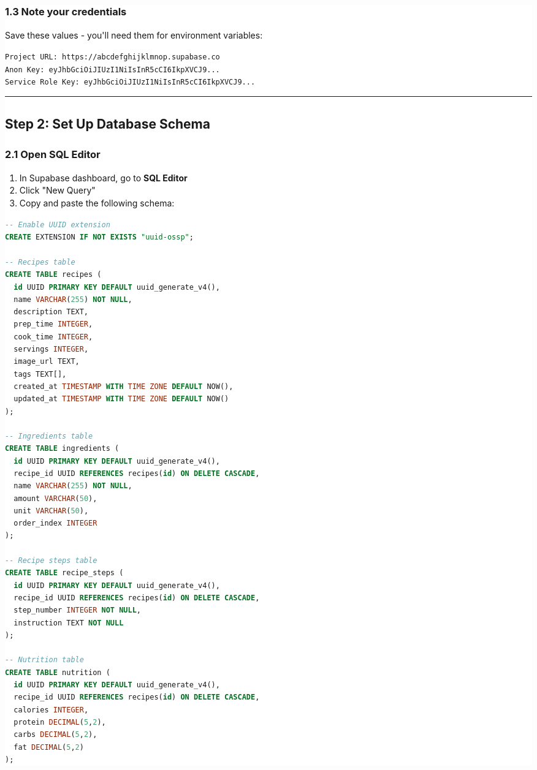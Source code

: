 ### 1.3 Note your credentials
Save these values - you'll need them for environment variables:
```
Project URL: https://abcdefghijklmnop.supabase.co
Anon Key: eyJhbGciOiJIUzI1NiIsInR5cCI6IkpXVCJ9...
Service Role Key: eyJhbGciOiJIUzI1NiIsInR5cCI6IkpXVCJ9...
```

---

## Step 2: Set Up Database Schema

### 2.1 Open SQL Editor
1. In Supabase dashboard, go to **SQL Editor**
2. Click "New Query"
3. Copy and paste the following schema:

```sql
-- Enable UUID extension
CREATE EXTENSION IF NOT EXISTS "uuid-ossp";

-- Recipes table
CREATE TABLE recipes (
  id UUID PRIMARY KEY DEFAULT uuid_generate_v4(),
  name VARCHAR(255) NOT NULL,
  description TEXT,
  prep_time INTEGER,
  cook_time INTEGER,
  servings INTEGER,
  image_url TEXT,
  tags TEXT[],
  created_at TIMESTAMP WITH TIME ZONE DEFAULT NOW(),
  updated_at TIMESTAMP WITH TIME ZONE DEFAULT NOW()
);

-- Ingredients table
CREATE TABLE ingredients (
  id UUID PRIMARY KEY DEFAULT uuid_generate_v4(),
  recipe_id UUID REFERENCES recipes(id) ON DELETE CASCADE,
  name VARCHAR(255) NOT NULL,
  amount VARCHAR(50),
  unit VARCHAR(50),
  order_index INTEGER
);

-- Recipe steps table
CREATE TABLE recipe_steps (
  id UUID PRIMARY KEY DEFAULT uuid_generate_v4(),
  recipe_id UUID REFERENCES recipes(id) ON DELETE CASCADE,
  step_number INTEGER NOT NULL,
  instruction TEXT NOT NULL
);

-- Nutrition table
CREATE TABLE nutrition (
  id UUID PRIMARY KEY DEFAULT uuid_generate_v4(),
  recipe_id UUID REFERENCES recipes(id) ON DELETE CASCADE,
  calories INTEGER,
  protein DECIMAL(5,2),
  carbs DECIMAL(5,2),
  fat DECIMAL(5,2)
);

```